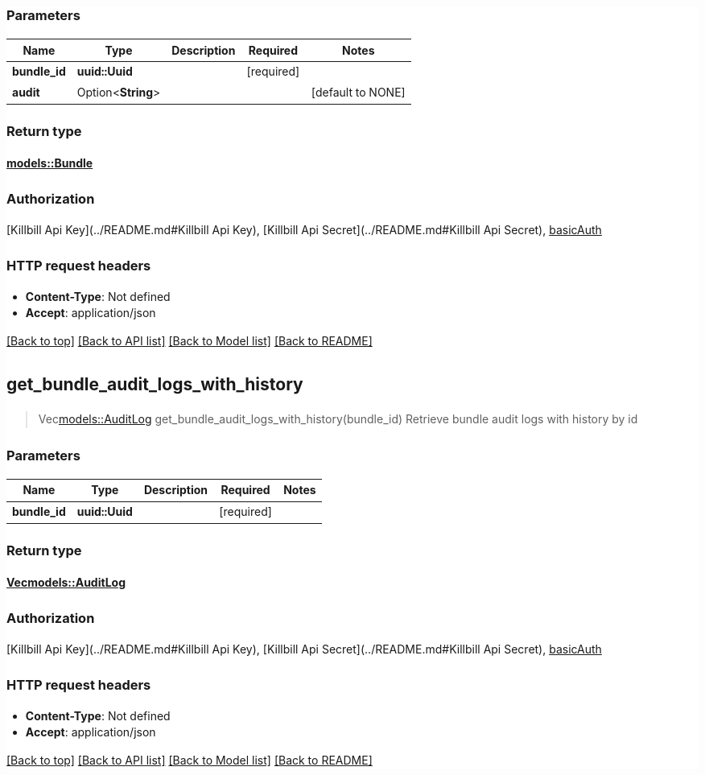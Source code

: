 ### Parameters


Name | Type | Description  | Required | Notes
------------- | ------------- | ------------- | ------------- | -------------
**bundle_id** | **uuid::Uuid** |  | [required] |
**audit** | Option<**String**> |  |  |[default to NONE]

### Return type

[**models::Bundle**](Bundle.md)

### Authorization

[Killbill Api Key](../README.md#Killbill Api Key), [Killbill Api Secret](../README.md#Killbill Api Secret), [basicAuth](../README.md#basicAuth)

### HTTP request headers

- **Content-Type**: Not defined
- **Accept**: application/json

[[Back to top]](#) [[Back to API list]](../README.md#documentation-for-api-endpoints) [[Back to Model list]](../README.md#documentation-for-models) [[Back to README]](../README.md)


## get_bundle_audit_logs_with_history

> Vec<models::AuditLog> get_bundle_audit_logs_with_history(bundle_id)
Retrieve bundle audit logs with history by id

### Parameters


Name | Type | Description  | Required | Notes
------------- | ------------- | ------------- | ------------- | -------------
**bundle_id** | **uuid::Uuid** |  | [required] |

### Return type

[**Vec<models::AuditLog>**](AuditLog.md)

### Authorization

[Killbill Api Key](../README.md#Killbill Api Key), [Killbill Api Secret](../README.md#Killbill Api Secret), [basicAuth](../README.md#basicAuth)

### HTTP request headers

- **Content-Type**: Not defined
- **Accept**: application/json

[[Back to top]](#) [[Back to API list]](../README.md#documentation-for-api-endpoints) [[Back to Model list]](../README.md#documentation-for-models) [[Back to README]](../README.md)
